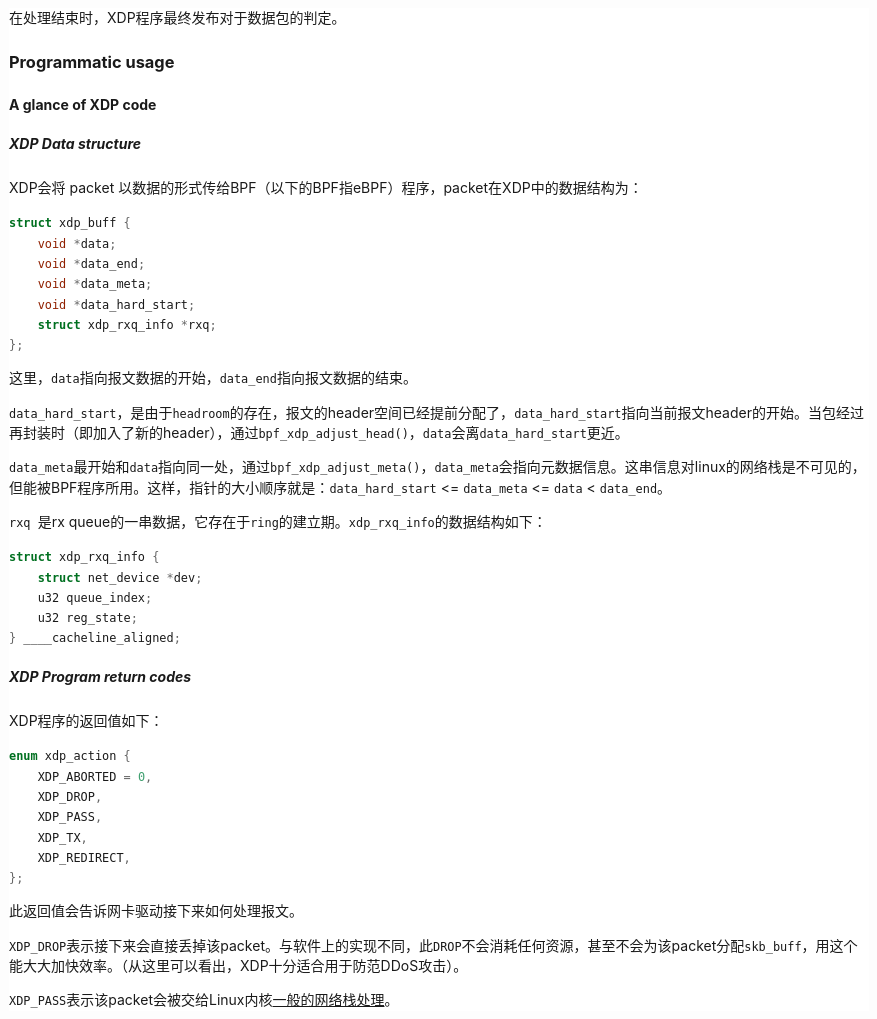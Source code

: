 在处理结束时，XDP程序最终发布对于数据包的判定。

### Programmatic usage

#### A glance of XDP code

##### XDP Data structure

XDP会将 packet 以数据的形式传给BPF（以下的BPF指eBPF）程序，packet在XDP中的数据结构为：

```c
struct xdp_buff {
    void *data;
    void *data_end;
    void *data_meta;
    void *data_hard_start;
    struct xdp_rxq_info *rxq;
};
```

这里，`data`指向报文数据的开始，`data_end`指向报文数据的结束。

`data_hard_start`，是由于`headroom`的存在，报文的header空间已经提前分配了，`data_hard_start`指向当前报文header的开始。当包经过再封装时（即加入了新的header），通过`bpf_xdp_adjust_head()`，`data`会离`data_hard_start`更近。

`data_meta`最开始和`data`指向同一处，通过`bpf_xdp_adjust_meta()`，`data_meta`会指向元数据信息。这串信息对linux的网络栈是不可见的，但能被BPF程序所用。这样，指针的大小顺序就是：`data_hard_start` <= `data_meta` <= `data` < `data_end`。

`rxq `是rx queue的一串数据，它存在于`ring`的建立期。`xdp_rxq_info`的数据结构如下：

```c
struct xdp_rxq_info {
    struct net_device *dev;
    u32 queue_index;
    u32 reg_state;
} ____cacheline_aligned;
```

##### XDP Program return codes

XDP程序的返回值如下：

```c
enum xdp_action {
    XDP_ABORTED = 0,
    XDP_DROP,
    XDP_PASS,
    XDP_TX,
    XDP_REDIRECT,
};
```

此返回值会告诉网卡驱动接下来如何处理报文。

`XDP_DROP`表示接下来会直接丢掉该packet。与软件上的实现不同，此`DROP`不会消耗任何资源，甚至不会为该packet分配`skb_buff`，用这个能大大加快效率。（从这里可以看出，XDP十分适合用于防范DDoS攻击）。

`XDP_PASS`表示该packet会被交给Linux内核[一般的网络栈处理](#linux-networking-stack)。
